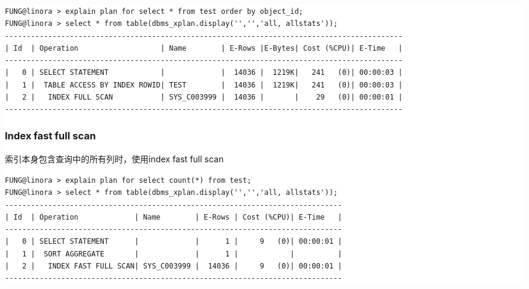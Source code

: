 ```
FUNG@linora > explain plan for select * from test order by object_id;
FUNG@linora > select * from table(dbms_xplan.display('','','all, allstats'));
--------------------------------------------------------------------------------------------
| Id  | Operation                   | Name        | E-Rows |E-Bytes| Cost (%CPU)| E-Time   |
--------------------------------------------------------------------------------------------
|   0 | SELECT STATEMENT            |             |  14036 |  1219K|   241   (0)| 00:00:03 |
|   1 |  TABLE ACCESS BY INDEX ROWID| TEST        |  14036 |  1219K|   241   (0)| 00:00:03 |
|   2 |   INDEX FULL SCAN           | SYS_C003999 |  14036 |       |    29   (0)| 00:00:01 |
--------------------------------------------------------------------------------------------
```

### Index fast full scan
索引本身包含查询中的所有列时，使用index fast full scan
```
FUNG@linora > explain plan for select count(*) from test;
FUNG@linora > select * from table(dbms_xplan.display('','','all, allstats'));
------------------------------------------------------------------------------
| Id  | Operation             | Name        | E-Rows | Cost (%CPU)| E-Time   |
------------------------------------------------------------------------------
|   0 | SELECT STATEMENT      |             |      1 |     9   (0)| 00:00:01 |
|   1 |  SORT AGGREGATE       |             |      1 |            |          |
|   2 |   INDEX FAST FULL SCAN| SYS_C003999 |  14036 |     9   (0)| 00:00:01 |
------------------------------------------------------------------------------
```



